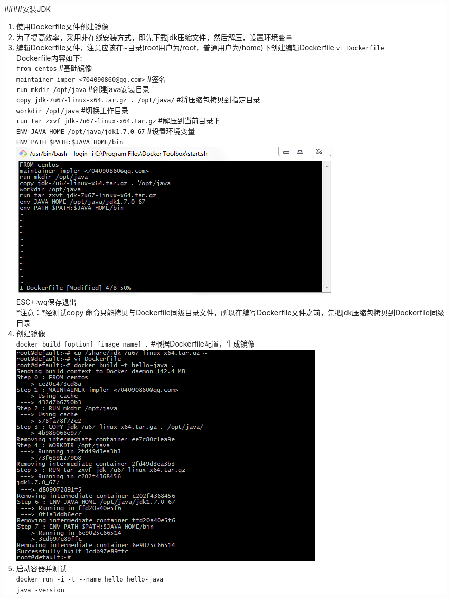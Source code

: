 ####安装JDK
1. 使用Dockerfile文件创建镜像
2. 为了提高效率，采用非在线安装方式，即先下载jdk压缩文件，然后解压，设置环境变量
3. 编辑Dockerfile文件，注意应该在~目录(root用户为/root，普通用户为/home)下创建编辑Dockerfile
	`vi Dockerfile`  
Dockerfile内容如下:  
	`from centos` #基础镜像  
	`maintainer imper <704090860@qq.com>` #签名  
	`run mkdir /opt/java` #创建java安装目录  
	`copy jdk-7u67-linux-x64.tar.gz . /opt/java/` #将压缩包拷贝到指定目录  
	`workdir /opt/java` #切换工作目录  
	`run tar zxvf jdk-7u67-linux-x64.tar.gz` #解压到当前目录下  
	`ENV JAVA_HOME /opt/java/jdk1.7.0_67` #设置环境变量  
	`ENV PATH $PATH:$JAVA_HOME/bin`  
![Dockerfile文件](images/docker/windows/installjdk/Dockerfile文件.png "Dockerfile文件")  
ESC+:wq保存退出  
*注意：*经测试copy 命令只能拷贝与Dockerfile同级目录文件，所以在编写Dockerfile文件之前，先把jdk压缩包拷贝到Dockerfile同级目录  
4. 创建镜像  
	`docker build [option] [image name] .` #根据Dockerfile配置，生成镜像  
![整个过程](images/docker/windows/installjdk/过程.png "过程")  
5. 启动容器并测试  
	`docker run -i -t --name hello hello-java`  
	`java -version`